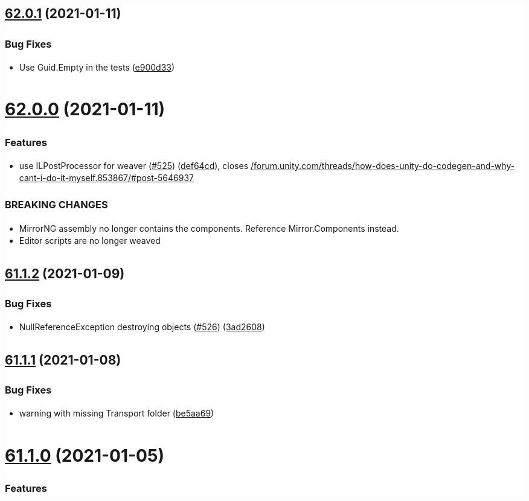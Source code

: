 ## [62.0.1](https://github.com/MirrorNG/MirrorNG/compare/v62.0.0...v62.0.1) (2021-01-11)


### Bug Fixes

* Use Guid.Empty in the tests ([e900d33](https://github.com/MirrorNG/MirrorNG/commit/e900d33f23486d0acb0794a9ff3932caae06ced0))

# [62.0.0](https://github.com/MirrorNG/MirrorNG/compare/v61.1.2...v62.0.0) (2021-01-11)


### Features

* use ILPostProcessor for weaver ([#525](https://github.com/MirrorNG/MirrorNG/issues/525)) ([def64cd](https://github.com/MirrorNG/MirrorNG/commit/def64cd1db525398738f057b3d1eb1fe8afc540c)), closes [/forum.unity.com/threads/how-does-unity-do-codegen-and-why-cant-i-do-it-myself.853867/#post-5646937](https://github.com//forum.unity.com/threads/how-does-unity-do-codegen-and-why-cant-i-do-it-myself.853867//issues/post-5646937)


### BREAKING CHANGES

* MirrorNG assembly no longer contains the components.  Reference Mirror.Components instead.
* Editor scripts are no longer weaved

## [61.1.2](https://github.com/MirrorNG/MirrorNG/compare/v61.1.1...v61.1.2) (2021-01-09)


### Bug Fixes

* NullReferenceException destroying objects ([#526](https://github.com/MirrorNG/MirrorNG/issues/526)) ([3ad2608](https://github.com/MirrorNG/MirrorNG/commit/3ad2608e9e5223f72aba2458b97e5ec45ca15d94))

## [61.1.1](https://github.com/MirrorNG/MirrorNG/compare/v61.1.0...v61.1.1) (2021-01-08)


### Bug Fixes

* warning with missing Transport folder ([be5aa69](https://github.com/MirrorNG/MirrorNG/commit/be5aa693fc439f309e257e202cc77172597218c0))

# [61.1.0](https://github.com/MirrorNG/MirrorNG/compare/v61.0.2...v61.1.0) (2021-01-05)


### Features
